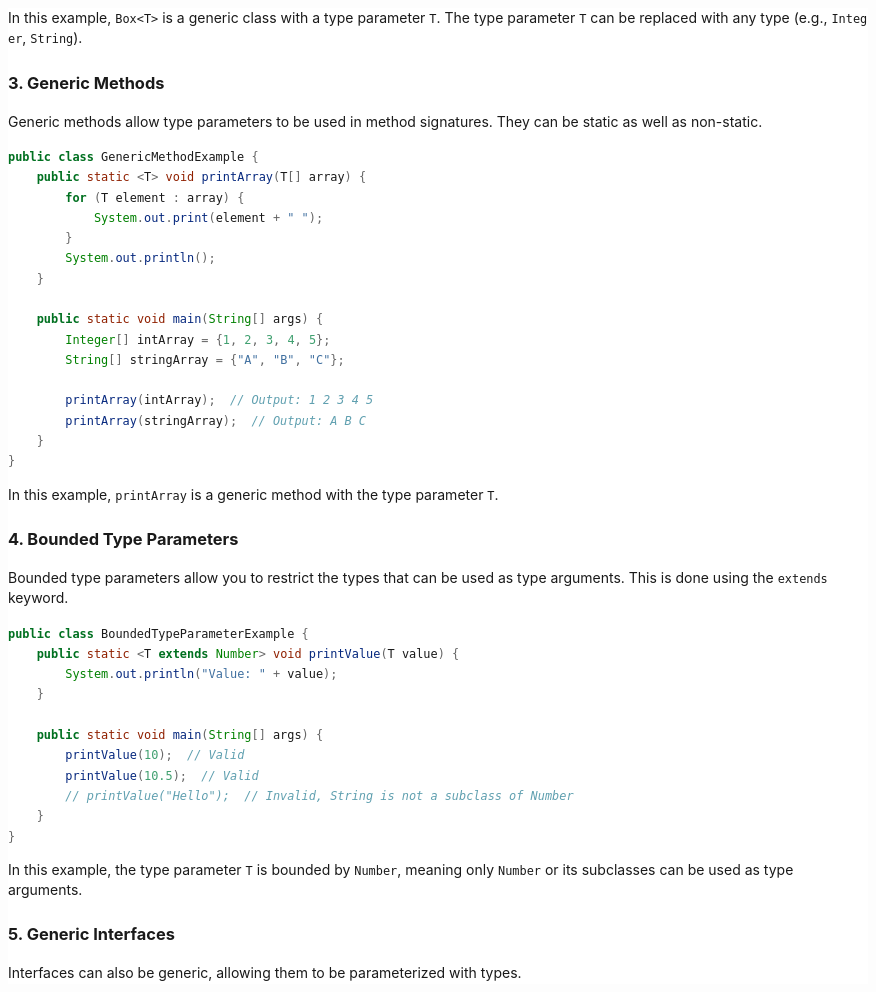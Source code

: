In this example, `Box<T>` is a generic class with a type parameter `T`. The type parameter `T` can be replaced with any type (e.g., `Integer`, `String`).

### 3. Generic Methods

Generic methods allow type parameters to be used in method signatures. They can be static as well as non-static.

```java
public class GenericMethodExample {
    public static <T> void printArray(T[] array) {
        for (T element : array) {
            System.out.print(element + " ");
        }
        System.out.println();
    }

    public static void main(String[] args) {
        Integer[] intArray = {1, 2, 3, 4, 5};
        String[] stringArray = {"A", "B", "C"};

        printArray(intArray);  // Output: 1 2 3 4 5
        printArray(stringArray);  // Output: A B C
    }
}
```

In this example, `printArray` is a generic method with the type parameter `T`.

### 4. Bounded Type Parameters

Bounded type parameters allow you to restrict the types that can be used as type arguments. This is done using the `extends` keyword.

```java
public class BoundedTypeParameterExample {
    public static <T extends Number> void printValue(T value) {
        System.out.println("Value: " + value);
    }

    public static void main(String[] args) {
        printValue(10);  // Valid
        printValue(10.5);  // Valid
        // printValue("Hello");  // Invalid, String is not a subclass of Number
    }
}
```

In this example, the type parameter `T` is bounded by `Number`, meaning only `Number` or its subclasses can be used as type arguments.

### 5. Generic Interfaces

Interfaces can also be generic, allowing them to be parameterized with types.
